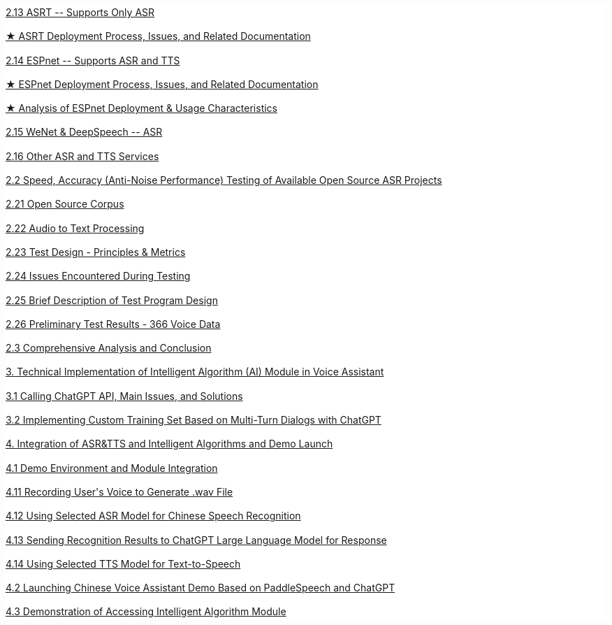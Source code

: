 [2.13 ASRT -- Supports Only ASR](#asrt-supports-only-asr)

[★ ASRT Deployment Process, Issues, and Related Documentation](#asrt-deployment-process-issues-and-related-documentation)

[2.14 ESPnet -- Supports ASR and TTS](#espnet-supports-asr-and-tts)

[★ ESPnet Deployment Process, Issues, and Related Documentation](#espnet-deployment-process-issues-and-related-documentation)

[★ Analysis of ESPnet Deployment & Usage Characteristics](#analysis-of-espnet-deployment-usage-characteristics)

[2.15 WeNet & DeepSpeech -- ASR](#wenet-deepspeech-asr)

[2.16 Other ASR and TTS Services](#other-asr-and-tts-services)

[2.2 Speed, Accuracy (Anti-Noise Performance) Testing of Available Open Source ASR Projects](#speed-accuracy-anti-noise-performance-testing-of-available-open-source-asr-projects)

[2.21 Open Source Corpus](#open-source-corpus)

[2.22 Audio to Text Processing](#audio-to-text-processing)

[2.23 Test Design - Principles & Metrics](#test-design-principles-metrics)

[2.24 Issues Encountered During Testing](#issues-encountered-during-testing)

[2.25 Brief Description of Test Program Design](#brief-description-of-test-program-design)

[2.26 Preliminary Test Results - 366 Voice Data](#preliminary-test-results-366-voice-data)

[2.3 Comprehensive Analysis and Conclusion](#comprehensive-analysis-and-conclusion)

[3. Technical Implementation of Intelligent Algorithm (AI) Module in Voice Assistant](#technical-implementation-of-intelligent-algorithm-ai-module-in-voice-assistant)

[3.1 Calling ChatGPT API, Main Issues, and Solutions](#calling-chatgpt-api-main-issues-and-solutions)

[3.2 Implementing Custom Training Set Based on Multi-Turn Dialogs with ChatGPT](#implementing-custom-training-set-based-on-multi-turn-dialogs-with-chatgpt)

[4. Integration of ASR&TTS and Intelligent Algorithms and Demo Launch](#integration-of-asrtts-and-intelligent-algorithms-and-demo-launch)

[4.1 Demo Environment and Module Integration](#demo-environment-and-module-integration)

[4.11 Recording User's Voice to Generate .wav File](#recording-users-voice-to-generate-wav-file)

[4.12 Using Selected ASR Model for Chinese Speech Recognition](#using-selected-asr-model-for-chinese-speech-recognition)

[4.13 Sending Recognition Results to ChatGPT Large Language Model for Response](#sending-recognition-results-to-chatgpt-large-language-model-for-response)

[4.14 Using Selected TTS Model for Text-to-Speech](#using-selected-tts-model-for-text-to-speech)

[4.2 Launching Chinese Voice Assistant Demo Based on PaddleSpeech and ChatGPT](#launching-chinese-voice-assistant-demo-based-on-paddlespeech-and-chatgpt)

[4.3 Demonstration of Accessing Intelligent Algorithm Module](#demonstration-of-accessing-intelligent-algorithm-module)
